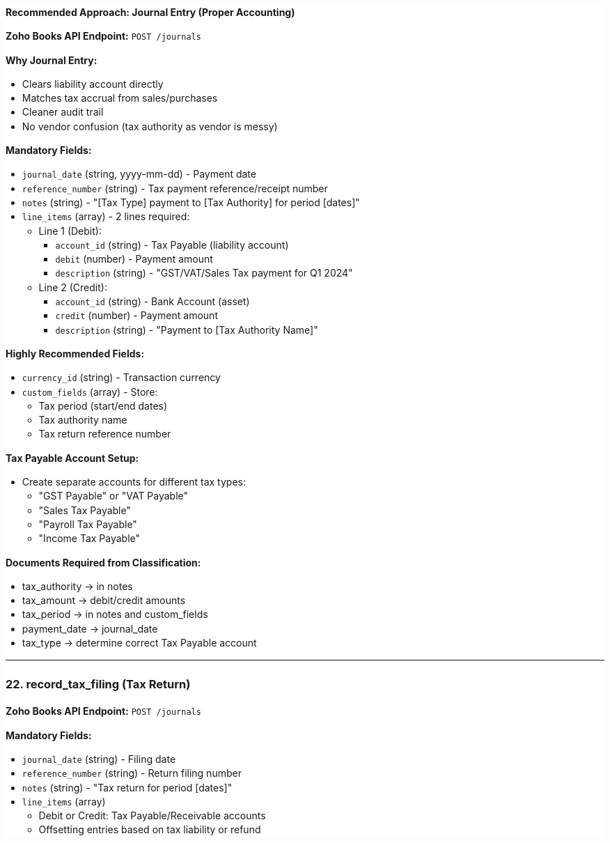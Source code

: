 **Recommended Approach: Journal Entry (Proper Accounting)**

**Zoho Books API Endpoint:** `POST /journals`

**Why Journal Entry:**
- Clears liability account directly
- Matches tax accrual from sales/purchases
- Cleaner audit trail
- No vendor confusion (tax authority as vendor is messy)

**Mandatory Fields:**
- `journal_date` (string, yyyy-mm-dd) - Payment date
- `reference_number` (string) - Tax payment reference/receipt number
- `notes` (string) - "[Tax Type] payment to [Tax Authority] for period [dates]"
- `line_items` (array) - 2 lines required:
  - Line 1 (Debit):
    - `account_id` (string) - Tax Payable (liability account)
    - `debit` (number) - Payment amount
    - `description` (string) - "GST/VAT/Sales Tax payment for Q1 2024"
  - Line 2 (Credit):
    - `account_id` (string) - Bank Account (asset)
    - `credit` (number) - Payment amount
    - `description` (string) - "Payment to [Tax Authority Name]"

**Highly Recommended Fields:**
- `currency_id` (string) - Transaction currency
- `custom_fields` (array) - Store:
  - Tax period (start/end dates)
  - Tax authority name
  - Tax return reference number

**Tax Payable Account Setup:**
- Create separate accounts for different tax types:
  - "GST Payable" or "VAT Payable"
  - "Sales Tax Payable"
  - "Payroll Tax Payable"
  - "Income Tax Payable"

**Documents Required from Classification:**
- tax_authority → in notes
- tax_amount → debit/credit amounts
- tax_period → in notes and custom_fields
- payment_date → journal_date
- tax_type → determine correct Tax Payable account

---

### 22. record_tax_filing (Tax Return)

**Zoho Books API Endpoint:** `POST /journals`

**Mandatory Fields:**
- `journal_date` (string) - Filing date
- `reference_number` (string) - Return filing number
- `notes` (string) - "Tax return for period [dates]"
- `line_items` (array)
  - Debit or Credit: Tax Payable/Receivable accounts
  - Offsetting entries based on tax liability or refund
